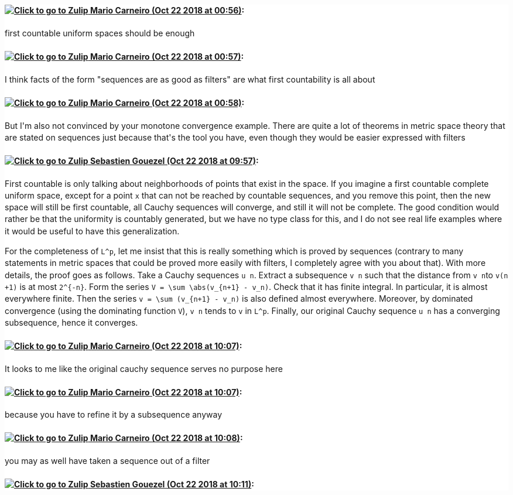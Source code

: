 #### [![Click to go to Zulip](../../assets/img/zulip2.png) Mario Carneiro (Oct 22 2018 at 00:56)](https://leanprover.zulipchat.com/#narrow/stream/116395-maths/topic/Cauchy%20sequences/near/136233404):
first countable uniform spaces should be enough

#### [![Click to go to Zulip](../../assets/img/zulip2.png) Mario Carneiro (Oct 22 2018 at 00:57)](https://leanprover.zulipchat.com/#narrow/stream/116395-maths/topic/Cauchy%20sequences/near/136233409):
I think facts of the form "sequences are as good as filters" are what first countability is all about

#### [![Click to go to Zulip](../../assets/img/zulip2.png) Mario Carneiro (Oct 22 2018 at 00:58)](https://leanprover.zulipchat.com/#narrow/stream/116395-maths/topic/Cauchy%20sequences/near/136233469):
But I'm also not convinced by your monotone convergence example. There are quite a lot of theorems in metric space theory that are stated on sequences just because that's the tool you have, even though they would be easier expressed with filters

#### [![Click to go to Zulip](../../assets/img/zulip2.png) Sebastien Gouezel (Oct 22 2018 at 09:57)](https://leanprover.zulipchat.com/#narrow/stream/116395-maths/topic/Cauchy%20sequences/near/136251760):
First countable is only talking about neighborhoods of points that exist in the space. If you imagine a first countable complete uniform space, except for a point `x` that can not be reached by countable sequences, and you remove this point, then the new space will still be first countable, all Cauchy sequences will converge, and still it will not be complete. The good condition would rather be that the uniformity is countably generated, but we have no type class for this, and I do not see real life examples where it would be useful to have this generalization.

For the completeness of `L^p`, let me insist that this is really something which is proved by sequences (contrary to many statements in metric spaces that could be proved more easily with filters, I completely agree with you about that). With more details, the proof goes as follows. Take a Cauchy sequences `u n`. Extract a subsequence `v n` such that the distance from `v n`to `v(n+1)` is at most `2^{-n}`. Form the series `V = \sum \abs(v_{n+1} - v_n)`. Check that it has finite integral. In particular, it is almost everywhere finite. Then the series `v = \sum (v_{n+1} - v_n)` is also defined almost everywhere. Moreover, by dominated convergence (using the dominating function `V`), `v n` tends to `v` in `L^p`. Finally, our original Cauchy sequence `u n` has a converging subsequence, hence it converges.

#### [![Click to go to Zulip](../../assets/img/zulip2.png) Mario Carneiro (Oct 22 2018 at 10:07)](https://leanprover.zulipchat.com/#narrow/stream/116395-maths/topic/Cauchy%20sequences/near/136252243):
It looks to me like the original cauchy sequence serves no purpose here

#### [![Click to go to Zulip](../../assets/img/zulip2.png) Mario Carneiro (Oct 22 2018 at 10:07)](https://leanprover.zulipchat.com/#narrow/stream/116395-maths/topic/Cauchy%20sequences/near/136252246):
because you have to refine it by a subsequence anyway

#### [![Click to go to Zulip](../../assets/img/zulip2.png) Mario Carneiro (Oct 22 2018 at 10:08)](https://leanprover.zulipchat.com/#narrow/stream/116395-maths/topic/Cauchy%20sequences/near/136252250):
you may as well have taken a sequence out of a filter

#### [![Click to go to Zulip](../../assets/img/zulip2.png) Sebastien Gouezel (Oct 22 2018 at 10:11)](https://leanprover.zulipchat.com/#narrow/stream/116395-maths/topic/Cauchy%20sequences/near/136252401):